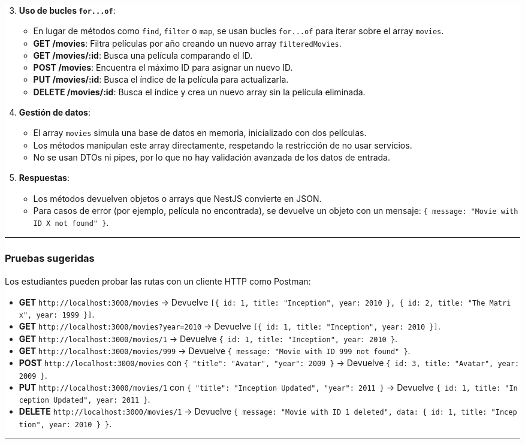 3. **Uso de bucles `for...of`**:
   - En lugar de métodos como `find`, `filter` o `map`, se usan bucles `for...of` para iterar sobre el array `movies`.
   - **GET /movies**: Filtra películas por año creando un nuevo array `filteredMovies`.
   - **GET /movies/:id**: Busca una película comparando el ID.
   - **POST /movies**: Encuentra el máximo ID para asignar un nuevo ID.
   - **PUT /movies/:id**: Busca el índice de la película para actualizarla.
   - **DELETE /movies/:id**: Busca el índice y crea un nuevo array sin la película eliminada.

4. **Gestión de datos**:
   - El array `movies` simula una base de datos en memoria, inicializado con dos películas.
   - Los métodos manipulan este array directamente, respetando la restricción de no usar servicios.
   - No se usan DTOs ni pipes, por lo que no hay validación avanzada de los datos de entrada.

5. **Respuestas**:
   - Los métodos devuelven objetos o arrays que NestJS convierte en JSON.
   - Para casos de error (por ejemplo, película no encontrada), se devuelve un objeto con un mensaje: `{ message: "Movie with ID X not found" }`.

---

### **Pruebas sugeridas**
Los estudiantes pueden probar las rutas con un cliente HTTP como Postman:
- **GET** `http://localhost:3000/movies` → Devuelve `[{ id: 1, title: "Inception", year: 2010 }, { id: 2, title: "The Matrix", year: 1999 }]`.
- **GET** `http://localhost:3000/movies?year=2010` → Devuelve `[{ id: 1, title: "Inception", year: 2010 }]`.
- **GET** `http://localhost:3000/movies/1` → Devuelve `{ id: 1, title: "Inception", year: 2010 }`.
- **GET** `http://localhost:3000/movies/999` → Devuelve `{ message: "Movie with ID 999 not found" }`.
- **POST** `http://localhost:3000/movies` con `{ "title": "Avatar", "year": 2009 }` → Devuelve `{ id: 3, title: "Avatar", year: 2009 }`.
- **PUT** `http://localhost:3000/movies/1` con `{ "title": "Inception Updated", "year": 2011 }` → Devuelve `{ id: 1, title: "Inception Updated", year: 2011 }`.
- **DELETE** `http://localhost:3000/movies/1` → Devuelve `{ message: "Movie with ID 1 deleted", data: { id: 1, title: "Inception", year: 2010 } }`.

---
